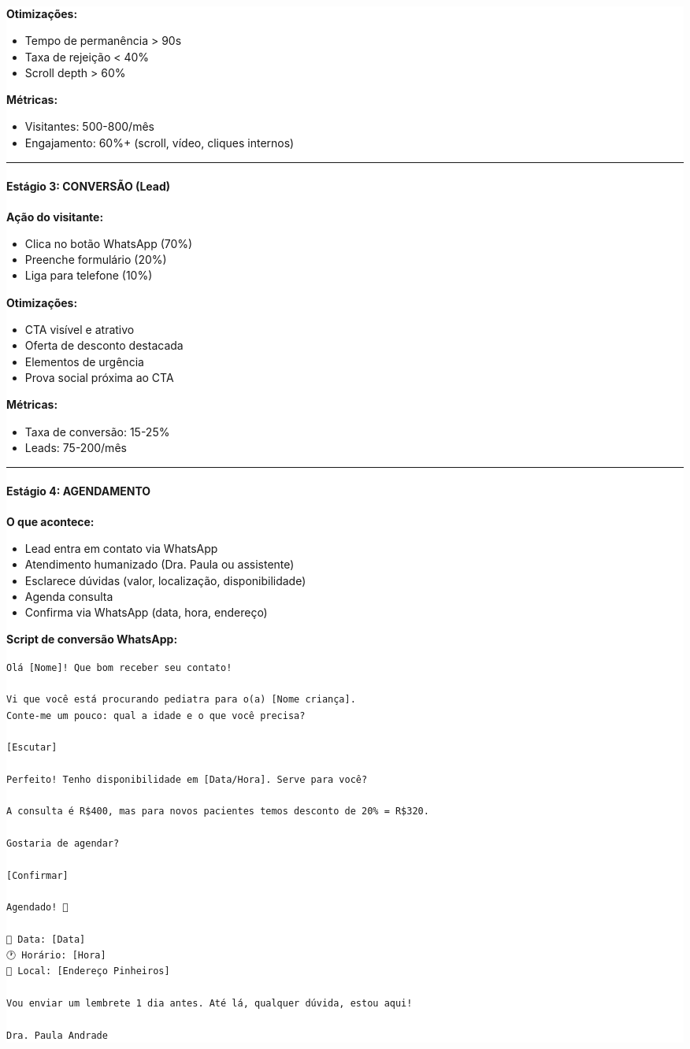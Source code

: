 **Otimizações:**
- Tempo de permanência > 90s
- Taxa de rejeição < 40%
- Scroll depth > 60%

**Métricas:**
- Visitantes: 500-800/mês
- Engajamento: 60%+ (scroll, vídeo, cliques internos)

---

#### Estágio 3: CONVERSÃO (Lead)

**Ação do visitante:**
- Clica no botão WhatsApp (70%)
- Preenche formulário (20%)
- Liga para telefone (10%)

**Otimizações:**
- CTA visível e atrativo
- Oferta de desconto destacada
- Elementos de urgência
- Prova social próxima ao CTA

**Métricas:**
- Taxa de conversão: 15-25%
- Leads: 75-200/mês

---

#### Estágio 4: AGENDAMENTO

**O que acontece:**
- Lead entra em contato via WhatsApp
- Atendimento humanizado (Dra. Paula ou assistente)
- Esclarece dúvidas (valor, localização, disponibilidade)
- Agenda consulta
- Confirma via WhatsApp (data, hora, endereço)

**Script de conversão WhatsApp:**
```
Olá [Nome]! Que bom receber seu contato!

Vi que você está procurando pediatra para o(a) [Nome criança].
Conte-me um pouco: qual a idade e o que você precisa?

[Escutar]

Perfeito! Tenho disponibilidade em [Data/Hora]. Serve para você?

A consulta é R$400, mas para novos pacientes temos desconto de 20% = R$320.

Gostaria de agendar?

[Confirmar]

Agendado! 🎉

📅 Data: [Data]
🕐 Horário: [Hora]
📍 Local: [Endereço Pinheiros]

Vou enviar um lembrete 1 dia antes. Até lá, qualquer dúvida, estou aqui!

Dra. Paula Andrade
```
